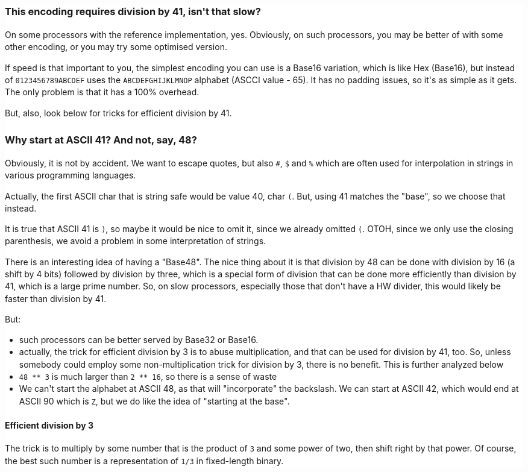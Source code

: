 ### This encoding requires division by 41, isn't that slow?

On some processors with the reference implementation, yes. Obviously,
on such processors, you may be better of with some other encoding, or
you may try some optimised version.

If speed is that important to you, the simplest encoding you can use 
is a Base16 variation, which is like Hex
(Base16), but instead of `0123456789ABCDEF` uses the
`ABCDEFGHIJKLMNOP` alphabet (ASCCI value - 65).  It has no padding
issues, so it's as simple as it gets. The only problem is that it has
a 100% overhead.

But, also, look below for tricks for efficient division by 41.


### Why start at ASCII 41? And not, say, 48?

Obviously, it is not by accident. We want to escape quotes, but
also `#`, `$` and `%` which are often used for interpolation in
strings in various programming languages.

Actually, the first ASCII char that is string safe would be value 40,
char `(`. But, using 41 matches the "base", so we choose that instead.

It is true that ASCII 41 is `)`, so maybe it would be nice to omit it,
since we already omitted `(`. OTOH, since we only use the closing
parenthesis, we avoid a problem in some interpretation of strings.

There is an interesting idea of having a "Base48". The nice thing
about it is that division by 48 can be done with division by 16 (a shift
by 4 bits) followed by division by three, which is a special form
of division that can be done more efficiently than division by 41,
which is a large prime number. So, on slow processors, especially
those that don't have a HW divider, this would likely be faster than
division by 41.

But:

- such processors can be better served by Base32 or Base16.
- actually, the trick for efficient division by 3 is to abuse
  multiplication, and that can be used for division by 41, too.  So,
  unless somebody could employ some non-multiplication trick for
  division by 3, there is no benefit. This is further analyzed below
- `48 ** 3` is much larger than `2 ** 16`, so there is a sense of
  waste
- We can't start the alphabet at ASCII 48, as that will "incorporate"
  the backslash.  We can start at ASCII 42, which would end at ASCII
  90 which is `Z`, but we do like the idea of "starting at the base".

#### Efficient division by 3

The trick is to multiply by some number that is the product of `3` and
some power of two, then shift right by that power. Of course, the best
such number is a representation of `1/3` in fixed-length binary.
